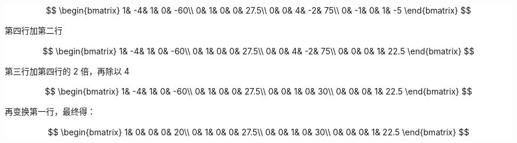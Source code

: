 $$
\begin{bmatrix}
  1& -4&  1&  0& -60\\
  0&  1&  0&  0& 27.5\\
  0&  0&  4& -2& 75\\
  0& -1&  0&  1& -5
\end{bmatrix}
$$

第四行加第二行

$$
\begin{bmatrix}
  1& -4&  1&  0& -60\\
  0&  1&  0&  0& 27.5\\
  0&  0&  4& -2& 75\\
  0&  0&  0&  1& 22.5
\end{bmatrix}
$$

第三行加第四行的 2 倍，再除以 4

$$
\begin{bmatrix}
  1& -4&  1&  0& -60\\
  0&  1&  0&  0& 27.5\\
  0&  0&  1&  0& 30\\
  0&  0&  0&  1& 22.5
\end{bmatrix}
$$

再变换第一行，最终得：

$$
\begin{bmatrix}
  1&  0&  0&  0& 20\\
  0&  1&  0&  0& 27.5\\
  0&  0&  1&  0& 30\\
  0&  0&  0&  1& 22.5
\end{bmatrix}
$$

